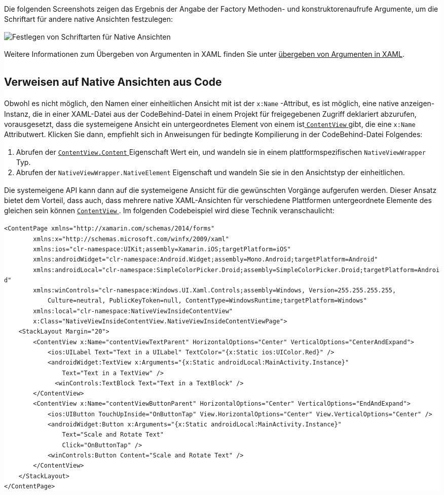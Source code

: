 Die folgenden Screenshots zeigen das Ergebnis der Angabe der Factory Methoden- und konstruktorenaufrufe Argumente, um die Schriftart für andere native Ansichten festzulegen:

![](xaml-images/passing-arguments.png "Festlegen von Schriftarten für Native Ansichten")

Weitere Informationen zum Übergeben von Argumenten in XAML finden Sie unter [übergeben von Argumenten in XAML](~/xamarin-forms/xaml/passing-arguments.md).

<a name="native_view_code" />

## <a name="referring-to-native-views-from-code"></a>Verweisen auf Native Ansichten aus Code

Obwohl es nicht möglich, den Namen einer einheitlichen Ansicht mit ist der `x:Name` -Attribut, es ist möglich, eine native anzeigen-Instanz, die in einer XAML-Datei aus der CodeBehind-Datei in einem Projekt für freigegebenen Zugriff deklariert abzurufen, vorausgesetzt, dass die systemeigene Ansicht ein untergeordnetes Element von einem ist[ `ContentView` ](https://developer.xamarin.com/api/type/Xamarin.Forms.ContentView/) gibt, die eine `x:Name` Attributwert. Klicken Sie dann, empfiehlt sich in Anweisungen für bedingte Kompilierung in der CodeBehind-Datei Folgendes:

1. Abrufen der [ `ContentView.Content` ](https://developer.xamarin.com/api/property/Xamarin.Forms.ContentView.Content/) Eigenschaft Wert ein, und wandeln sie in einem plattformspezifischen `NativeViewWrapper` Typ.
1. Abrufen der `NativeViewWrapper.NativeElement` Eigenschaft und wandeln Sie sie in den Ansichtstyp der einheitlichen.

Die systemeigene API kann dann auf die systemeigene Ansicht für die gewünschten Vorgänge aufgerufen werden. Dieser Ansatz bietet dem Vorteil, dass auch, dass mehrere native XAML-Ansichten für verschiedene Plattformen untergeordnete Elemente des gleichen sein können [ `ContentView` ](https://developer.xamarin.com/api/type/Xamarin.Forms.ContentView/). Im folgenden Codebeispiel wird diese Technik veranschaulicht:

```xaml
<ContentPage xmlns="http://xamarin.com/schemas/2014/forms"
        xmlns:x="http://schemas.microsoft.com/winfx/2009/xaml"
        xmlns:ios="clr-namespace:UIKit;assembly=Xamarin.iOS;targetPlatform=iOS"
        xmlns:androidWidget="clr-namespace:Android.Widget;assembly=Mono.Android;targetPlatform=Android"
        xmlns:androidLocal="clr-namespace:SimpleColorPicker.Droid;assembly=SimpleColorPicker.Droid;targetPlatform=Android"
        xmlns:winControls="clr-namespace:Windows.UI.Xaml.Controls;assembly=Windows, Version=255.255.255.255,
            Culture=neutral, PublicKeyToken=null, ContentType=WindowsRuntime;targetPlatform=Windows"
        xmlns:local="clr-namespace:NativeViewInsideContentView"
        x:Class="NativeViewInsideContentView.NativeViewInsideContentViewPage">
    <StackLayout Margin="20">
        <ContentView x:Name="contentViewTextParent" HorizontalOptions="Center" VerticalOptions="CenterAndExpand">
            <ios:UILabel Text="Text in a UILabel" TextColor="{x:Static ios:UIColor.Red}" />
            <androidWidget:TextView x:Arguments="{x:Static androidLocal:MainActivity.Instance}"
                Text="Text in a TextView" />
              <winControls:TextBlock Text="Text in a TextBlock" />
        </ContentView>
        <ContentView x:Name="contentViewButtonParent" HorizontalOptions="Center" VerticalOptions="EndAndExpand">
            <ios:UIButton TouchUpInside="OnButtonTap" View.HorizontalOptions="Center" View.VerticalOptions="Center" />
            <androidWidget:Button x:Arguments="{x:Static androidLocal:MainActivity.Instance}"
                Text="Scale and Rotate Text"
                Click="OnButtonTap" />
            <winControls:Button Content="Scale and Rotate Text" />
        </ContentView>
    </StackLayout>
</ContentPage>
```